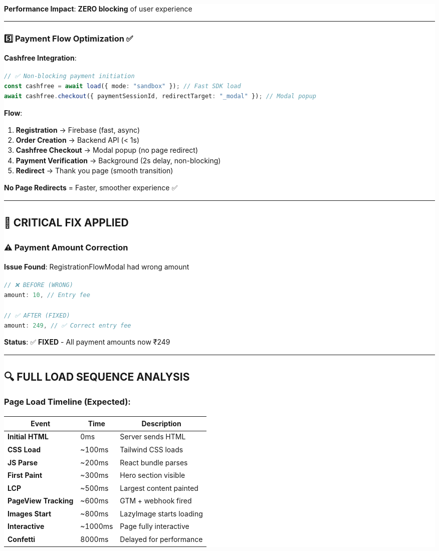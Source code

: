 **Performance Impact**: **ZERO blocking** of user experience

---

### 5️⃣ **Payment Flow Optimization** ✅

**Cashfree Integration**:
```typescript
// ✅ Non-blocking payment initiation
const cashfree = await load({ mode: "sandbox" }); // Fast SDK load
await cashfree.checkout({ paymentSessionId, redirectTarget: "_modal" }); // Modal popup
```

**Flow**:
1. **Registration** → Firebase (fast, async)
2. **Order Creation** → Backend API (< 1s)
3. **Cashfree Checkout** → Modal popup (no page redirect)
4. **Payment Verification** → Background (2s delay, non-blocking)
5. **Redirect** → Thank you page (smooth transition)

**No Page Redirects** = Faster, smoother experience ✅

---

## 🎯 CRITICAL FIX APPLIED

### ⚠️ **Payment Amount Correction**

**Issue Found**: RegistrationFlowModal had wrong amount
```typescript
// ❌ BEFORE (WRONG)
amount: 10, // Entry fee

// ✅ AFTER (FIXED)
amount: 249, // ✅ Correct entry fee
```

**Status**: ✅ **FIXED** - All payment amounts now ₹249

---

## 🔍 FULL LOAD SEQUENCE ANALYSIS

### **Page Load Timeline** (Expected):

| Event | Time | Description |
|-------|------|-------------|
| **Initial HTML** | 0ms | Server sends HTML |
| **CSS Load** | ~100ms | Tailwind CSS loads |
| **JS Parse** | ~200ms | React bundle parses |
| **First Paint** | ~300ms | Hero section visible |
| **LCP** | ~500ms | Largest content painted |
| **PageView Tracking** | ~600ms | GTM + webhook fired |
| **Images Start** | ~800ms | LazyImage starts loading |
| **Interactive** | ~1000ms | Page fully interactive |
| **Confetti** | 8000ms | Delayed for performance |
